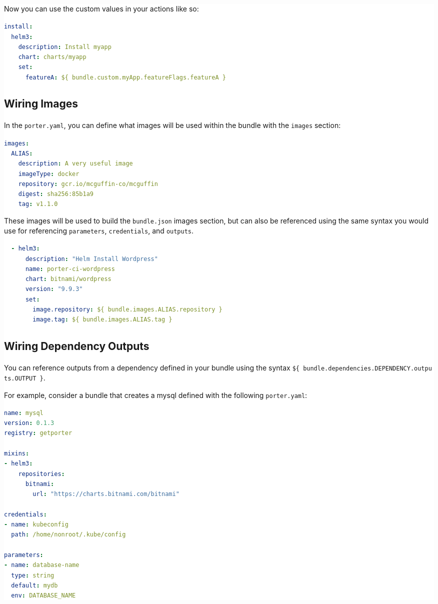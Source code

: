 Now you can use the custom values in your actions like so:

```yaml
install:
  helm3:
    description: Install myapp
    chart: charts/myapp
    set:
      featureA: ${ bundle.custom.myApp.featureFlags.featureA }
```

## Wiring Images

In the `porter.yaml`, you can define what images will be used within the bundle with the `images` section:

```yaml
images:
  ALIAS:
    description: A very useful image
    imageType: docker
    repository: gcr.io/mcguffin-co/mcguffin
    digest: sha256:85b1a9
    tag: v1.1.0
```

These images will be used to build the `bundle.json` images section, but can also be referenced using the same syntax you would use for referencing `parameters`, `credentials`, and `outputs`.

```yaml
  - helm3:
      description: "Helm Install Wordpress"
      name: porter-ci-wordpress
      chart: bitnami/wordpress
      version: "9.9.3"
      set:
        image.repository: ${ bundle.images.ALIAS.repository }
        image.tag: ${ bundle.images.ALIAS.tag }
```

## Wiring Dependency Outputs

You can reference outputs from a dependency defined in your bundle using the syntax `${ bundle.dependencies.DEPENDENCY.outputs.OUTPUT }`.

For example, consider a bundle that creates a mysql defined with the following `porter.yaml`:

```yaml
name: mysql
version: 0.1.3
registry: getporter

mixins:
- helm3:
    repositories:
      bitnami:
        url: "https://charts.bitnami.com/bitnami"

credentials:
- name: kubeconfig
  path: /home/nonroot/.kube/config

parameters:
- name: database-name
  type: string
  default: mydb
  env: DATABASE_NAME
```